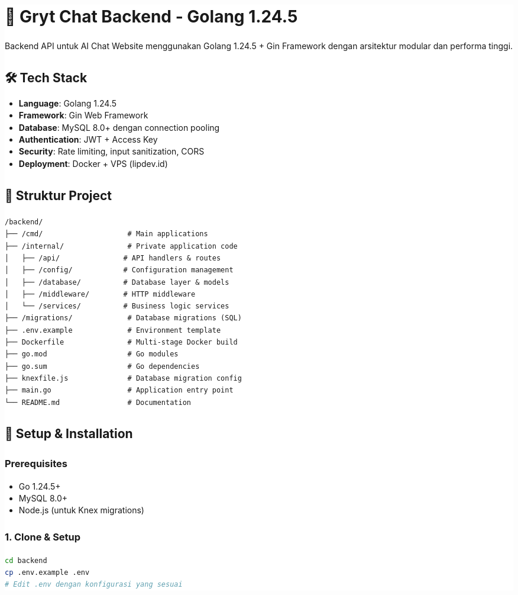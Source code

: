 # 🚀 Gryt Chat Backend - Golang 1.24.5

Backend API untuk AI Chat Website menggunakan Golang 1.24.5 + Gin Framework dengan arsitektur modular dan performa tinggi.

## 🛠️ Tech Stack

- **Language**: Golang 1.24.5
- **Framework**: Gin Web Framework
- **Database**: MySQL 8.0+ dengan connection pooling
- **Authentication**: JWT + Access Key
- **Security**: Rate limiting, input sanitization, CORS
- **Deployment**: Docker + VPS (lipdev.id)

## 📁 Struktur Project

```
/backend/
├── /cmd/                    # Main applications
├── /internal/               # Private application code
│   ├── /api/               # API handlers & routes
│   ├── /config/            # Configuration management
│   ├── /database/          # Database layer & models
│   ├── /middleware/        # HTTP middleware
│   └── /services/          # Business logic services
├── /migrations/             # Database migrations (SQL)
├── .env.example             # Environment template
├── Dockerfile               # Multi-stage Docker build
├── go.mod                   # Go modules
├── go.sum                   # Go dependencies
├── knexfile.js              # Database migration config
├── main.go                  # Application entry point
└── README.md                # Documentation
```

## 🔧 Setup & Installation

### Prerequisites

- Go 1.24.5+
- MySQL 8.0+
- Node.js (untuk Knex migrations)

### 1. Clone & Setup

```bash
cd backend
cp .env.example .env
# Edit .env dengan konfigurasi yang sesuai
```
